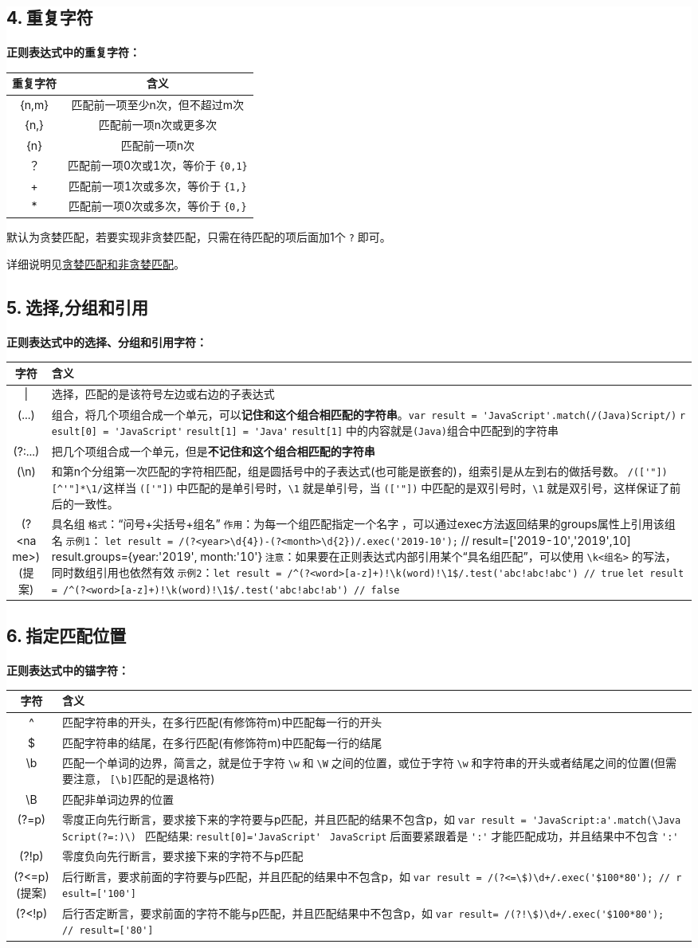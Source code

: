 ## 4. 重复字符

**正则表达式中的重复字符：**

| 重复字符 |                含义                |
| :------: | :--------------------------------: |
|  {n,m}   |   匹配前一项至少n次，但不超过m次   |
|   {n,}   |       匹配前一项n次或更多次        |
|   {n}    |           匹配前一项n次            |
|    ？    | 匹配前一项0次或1次，等价于 `{0,1}` |
|    +     | 匹配前一项1次或多次，等价于 `{1,}` |
|    *     | 匹配前一项0次或多次，等价于 `{0,}` |

默认为贪婪匹配，若要实现非贪婪匹配，只需在待匹配的项后面加1个 `?` 即可。

详细说明见[贪婪匹配和非贪婪匹配](https://blog.csdn.net/qq_43199318/article/details/102476127 )。

## 5. 选择,分组和引用

**正则表达式中的选择、分组和引用字符：**

|       字符       | 含义                                                         |
| :--------------: | :----------------------------------------------------------- |
|        \|        | 选择，匹配的是该符号左边或右边的子表达式                     |
|      (...)       | 组合，将几个项组合成一个单元，可以**记住和这个组合相匹配的字符串**。`var result = 'JavaScript'.match(/(Java)Script/)` `result[0] = 'JavaScript'`  `result[1] = 'Java'`   `result[1]` 中的内容就是`(Java)`组合中匹配到的字符串 |
|     (?:...)      | 把几个项组合成一个单元，但是**不记住和这个组合相匹配的字符串** |
|       (\n)       | 和第n个分组第一次匹配的字符相匹配，组是圆括号中的子表达式(也可能是嵌套的)，组索引是从左到右的做括号数。 `/(['"])[^'"]*\1/`这样当 `(['"])` 中匹配的是单引号时，`\1` 就是单引号，当 `(['"])` 中匹配的是双引号时，`\1` 就是双引号，这样保证了前后的一致性。 |
| (?\<name>)(提案) | 具名组                                                                                                                                               `格式`：“问号+尖括号+组名”                                                                                                                    `作用`：为每一个组匹配指定一个名字 ，可以通过exec方法返回结果的groups属性上引用该组名                                                                                                                                                        `示例1`： `let result = /(?<year>\d{4})-(?<month>\d{2})/.exec('2019-10');` // result=['2019-10','2019',10]  result.groups={year:'2019', month:'10'}                                                   `注意`：如果要在正则表达式内部引用某个“具名组匹配”，可以使用 `\k<组名>` 的写法，同时数组引用也依然有效                                                                                                                               `示例2`：`let result = /^(?<word>[a-z]+)!\k(word)!\1$/.test('abc!abc!abc') // true`           `let result = /^(?<word>[a-z]+)!\k(word)!\1$/.test('abc!abc!ab') // false` |

## 6. 指定匹配位置

**正则表达式中的锚字符：**

|     字符     | 含义                                                         |
| :----------: | :----------------------------------------------------------- |
|      ^       | 匹配字符串的开头，在多行匹配(有修饰符m)中匹配每一行的开头    |
|      $       | 匹配字符串的结尾，在多行匹配(有修饰符m)中匹配每一行的结尾    |
|      \b      | 匹配一个单词的边界，简言之，就是位于字符 `\w` 和 `\W` 之间的位置，或位于字符 `\w` 和字符串的开头或者结尾之间的位置(但需要注意， `[\b]`匹配的是退格符) |
|      \B      | 匹配非单词边界的位置                                         |
|    (?=p)     | 零度正向先行断言，要求接下来的字符要与p匹配，并且匹配的结果不包含p，如 `var result = 'JavaScript:a'.match(\JavaScript(?=:)\) `  匹配结果: `result[0]='JavaScript' ` `JavaScript` 后面要紧跟着是 `':'` 才能匹配成功，并且结果中不包含 `':'` |
|    (?!p)     | 零度负向先行断言，要求接下来的字符不与p匹配                  |
| (?<=p)(提案) | 后行断言，要求前面的字符要与p匹配，并且匹配的结果中不包含p，如 `var result = /(?<=\$)\d+/.exec('$100*80'); // result=['100']` |
|    (?<!p)    | 后行否定断言，要求前面的字符不能与p匹配，并且匹配结果中不包含p，如 `var result= /(?!\$)\d+/.exec('$100*80');  // result=['80']` |
